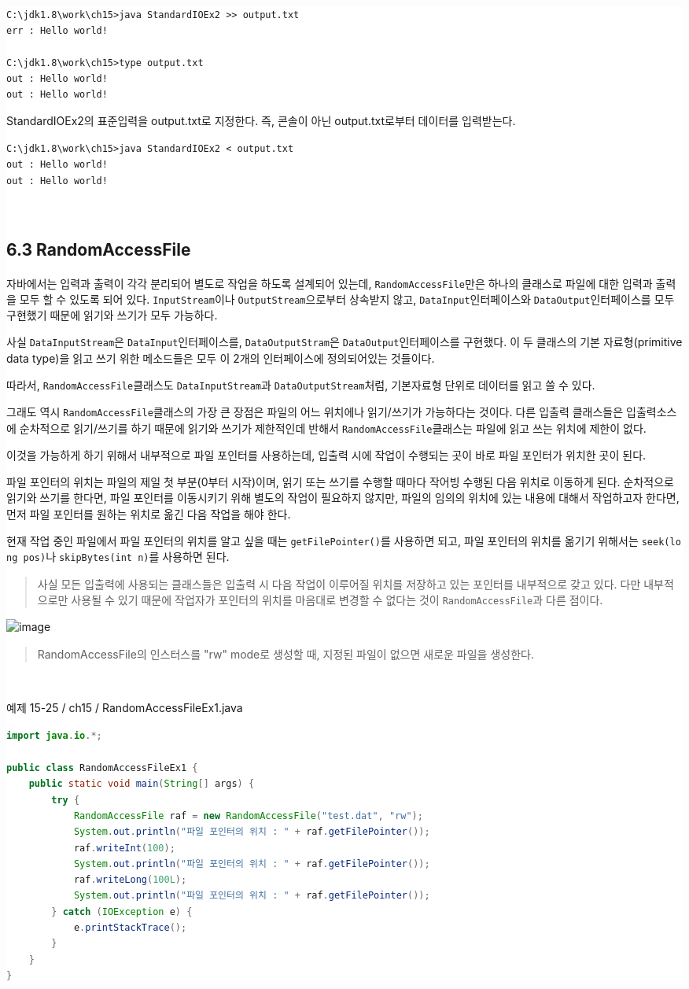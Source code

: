 ```
C:\jdk1.8\work\ch15>java StandardIOEx2 >> output.txt
err : Hello world!

C:\jdk1.8\work\ch15>type output.txt
out : Hello world!
out : Hello world!
```

StandardIOEx2의 표준입력을 output.txt로 지정한다. 즉, 콘솔이 아닌 output.txt로부터 데이터를 입력받는다.

```
C:\jdk1.8\work\ch15>java StandardIOEx2 < output.txt
out : Hello world!
out : Hello world!
```

</br>

## 6.3 RandomAccessFile

자바에서는 입력과 출력이 각각 분리되어 별도로 작업을 하도록 설계되어 있는데, `RandomAccessFile`만은 하나의 클래스로 파일에 대한 입력과 출력을 모두 할 수 있도록 되어 있다. `InputStream`이나 `OutputStream`으로부터 상속받지 않고, `DataInput`인터페이스와 `DataOutput`인터페이스를 모두 구현했기 때문에 읽기와 쓰기가 모두 가능하다.

사실 `DataInputStream`은 `DataInput`인터페이스를, `DataOutputStram`은 `DataOutput`인터페이스를 구현했다. 이 두 클래스의 기본 자료형(primitive data type)을 읽고 쓰기 위한 메소드들은 모두 이 2개의 인터페이스에 정의되어있는 것들이다.

따라서, `RandomAccessFile`클래스도 `DataInputStream`과 `DataOutputStream`처럼, 기본자료형 단위로 데이터를 읽고 쓸 수 있다.

그래도 역시 `RandomAccessFile`클래스의 가장 큰 장점은 파일의 어느 위치에나 읽기/쓰기가 가능하다는 것이다. 다른 입출력 클래스들은 입출력소스에 순차적으로 읽기/쓰기를 하기 때문에 읽기와 쓰기가 제한적인데 반해서 `RandomAccessFile`클래스는 파일에 읽고 쓰는 위치에 제한이 없다.

이것을 가능하게 하기 위해서 내부적으로 파일 포인터를 사용하는데, 입출력 시에 작업이 수행되는 곳이 바로 파일 포인터가 위치한 곳이 된다.

파일 포인터의 위치는 파일의 제일 첫 부분(0부터 시작)이며, 읽기 또는 쓰기를 수행할 때마다 작어빙 수행된 다음 위치로 이동하게 된다. 순차적으로 읽기와 쓰기를 한다면, 파일 포인터를 이동시키기 위해 별도의 작업이 필요하지 않지만, 파일의 임의의 위치에 있는 내용에 대해서 작업하고자 한다면, 먼저 파일 포인터를 원하는 위치로 옮긴 다음 작업을 해야 한다.

현재 작업 중인 파일에서 파일 포인터의 위치를 알고 싶을 때는 `getFilePointer()`를 사용하면 되고, 파일 포인터의 위치를 옮기기 위해서는 `seek(long pos)`나 `skipBytes(int n)`를 사용하면 된다.

> 사실 모든 입출력에 사용되는 클래스들은 입출력 시 다음 작업이 이루어질 위치를 저장하고 있는 포인터를 내부적으로 갖고 있다. 다만 내부적으로만 사용될 수 있기 때문에 작업자가 포인터의 위치를 마음대로 변경할 수 없다는 것이 `RandomAccessFile`과 다른 점이다.

![image](https://ifh.cc/g/7Shvkl.png)

> RandomAccessFile의 인스터스를 "rw" mode로 생성할 때, 지정된 파일이 없으면 새로운 파일을 생성한다.

</br>

예제 15-25 / ch15 / RandomAccessFileEx1.java

``` java
import java.io.*;

public class RandomAccessFileEx1 {
	public static void main(String[] args) {
		try {
			RandomAccessFile raf = new RandomAccessFile("test.dat", "rw");
			System.out.println("파일 포인터의 위치 : " + raf.getFilePointer());
			raf.writeInt(100);
			System.out.println("파일 포인터의 위치 : " + raf.getFilePointer());
			raf.writeLong(100L);
			System.out.println("파일 포인터의 위치 : " + raf.getFilePointer());
		} catch (IOException e) {
			e.printStackTrace();
		}
	}
}
```